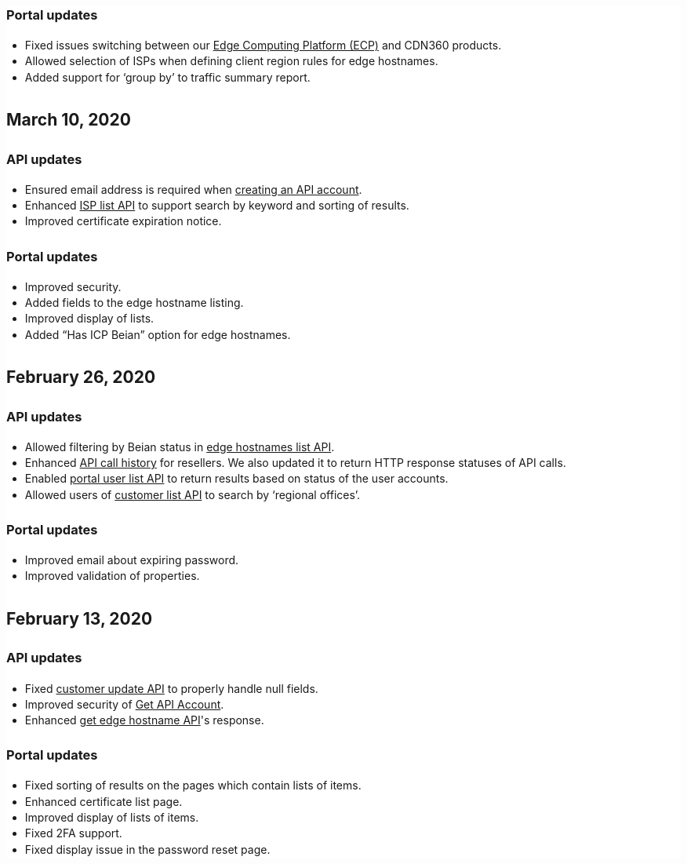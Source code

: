 ### Portal updates
* Fixed issues switching between our [Edge Computing Platform (ECP)](<https://www.cdnetworks.com/edge-computing/>) and CDN360 products.
* Allowed selection of ISPs when defining client region rules for edge hostnames.
* Added support for ‘group by’ to traffic summary report.

## March 10, 2020
### API updates
* Ensured email address is required when [creating an API account](</apidocs#operation/post-ngadmin-apiAccounts>).
* Enhanced [ISP list API](</apidocs#operation/get-cdn-edgeHostnames-isps>) to support search by keyword and sorting of results.
* Improved certificate expiration notice.

### Portal updates
* Improved security.
* Added fields to the edge hostname listing.
* Improved display of lists.
* Added “Has ICP Beian” option for edge hostnames.

## February 26, 2020
### API updates
* Allowed filtering by Beian status in [edge hostnames list API](</apidocs#operation/getEdgeHostnames>).
* Enhanced [API call history](</apidocs#operation/get-ngadmin-apicalls>) for resellers. We also updated it to return HTTP response statuses of API calls.
* Enabled [portal user list API](</apidocs#operation/getContacts>) to return results based on status of the user accounts.
* Allowed users of [customer list API](</apidocs#operation/get-ngadmin-customers>) to search by ‘regional offices’.

### Portal updates
* Improved email about expiring password.
* Improved validation of properties.

## February 13, 2020
### API updates
* Fixed [customer update API](</apidocs#operation/patch-ngadmin-customers-id>) to properly handle null fields.
* Improved security of [Get API Account](</apidocs#operation/get-ngadmin-apiAccounts-id>). 
* Enhanced [get edge hostname API](</apidocs#operation/getEdgeHostname>)'s response.

### Portal updates
* Fixed sorting of results on the pages which contain lists of items.
* Enhanced certificate list page.
* Improved display of lists of items.
* Fixed 2FA support.
* Fixed display issue in the password reset page.
